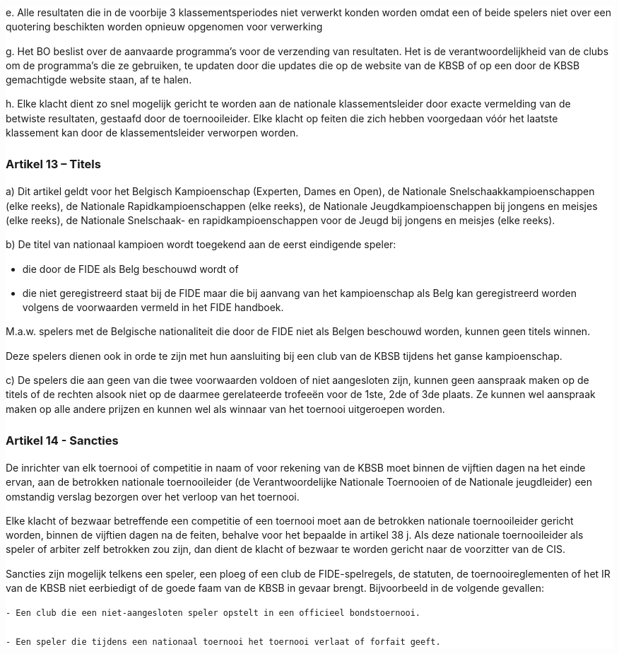  e. Alle resultaten die in de voorbije 3 klassementsperiodes niet verwerkt
  konden worden omdat een of beide spelers niet over een quotering
  beschikten worden opnieuw opgenomen voor verwerking

  g. 	Het BO beslist over de aanvaarde programma’s voor de verzending van resultaten. Het is de verantwoordelijkheid van de clubs om de programma’s die ze gebruiken, te updaten door die updates die op de website van de KBSB of op een door de KBSB gemachtigde website staan, af te halen.

  h. 	Elke klacht dient zo snel mogelijk gericht te worden aan de nationale klassementsleider door exacte vermelding van de betwiste resultaten, gestaafd door de toernooileider. Elke klacht op feiten die zich hebben voorgedaan vóór het laatste klassement kan door de klassementsleider verworpen worden.

  ### Artikel 13 – Titels

  a) Dit artikel geldt voor het Belgisch Kampioenschap (Experten, Dames en Open), de Nationale Snelschaakkampioenschappen (elke reeks), de Nationale Rapidkampioenschappen (elke reeks), de Nationale Jeugdkampioenschappen bij jongens en meisjes (elke reeks), de Nationale Snelschaak- en rapidkampioenschappen voor de Jeugd bij jongens en meisjes (elke reeks).

  b) De titel van nationaal kampioen wordt toegekend aan de eerst eindigende speler:

   - die door de FIDE als Belg beschouwd wordt of

   - die niet geregistreerd staat bij de FIDE maar die bij aanvang van het kampioenschap als Belg kan geregistreerd worden volgens de voorwaarden vermeld in het FIDE handboek.

  M.a.w. spelers met de Belgische nationaliteit die door de FIDE niet als Belgen beschouwd worden, kunnen geen titels winnen.

  Deze spelers dienen ook in orde te zijn met hun aansluiting bij een club van de KBSB tijdens het ganse kampioenschap.

  c) De spelers die aan geen van die twee voorwaarden voldoen of niet aangesloten zijn, kunnen geen aanspraak maken op de titels of de rechten alsook niet op de daarmee gerelateerde trofeeën voor de 1ste, 2de of 3de plaats. Ze kunnen wel aanspraak maken op alle andere prijzen en kunnen wel als winnaar van het toernooi uitgeroepen worden.

  ### Artikel 14 - Sancties

  De inrichter van elk toernooi of competitie in naam of voor rekening van de KBSB moet binnen de vijftien dagen na het einde ervan, aan de betrokken nationale toernooileider (de Verantwoordelijke Nationale Toernooien of de Nationale jeugdleider) een omstandig verslag bezorgen over het verloop van het toernooi.

  Elke klacht of bezwaar betreffende een competitie of een toernooi moet aan de betrokken nationale toernooileider gericht worden, binnen de vijftien dagen na de feiten, behalve voor het bepaalde in artikel 38 j. Als deze nationale toernooileider als speler of arbiter zelf betrokken zou zijn, dan dient de klacht of bezwaar te worden gericht naar de voorzitter van de CIS.

  Sancties zijn mogelijk telkens een speler, een ploeg of een club de FIDE-spelregels, de statuten, de toernooireglementen of het IR van de KBSB niet eerbiedigt of de goede faam van de KBSB in gevaar brengt. Bijvoorbeeld in de volgende gevallen:

    - Een club die een niet-aangesloten speler opstelt in een officieel bondstoernooi.

    - Een speler die tijdens een nationaal toernooi het toernooi verlaat of forfait geeft.
